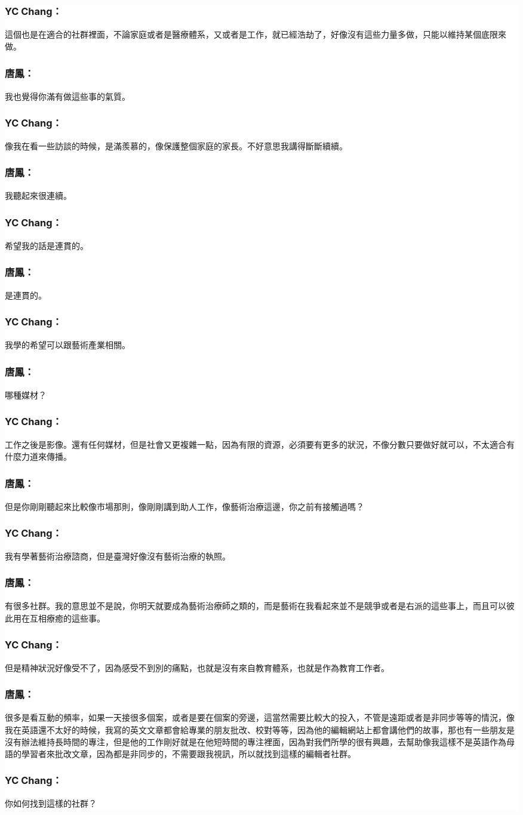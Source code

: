 ### YC Chang：
這個也是在適合的社群裡面，不論家庭或者是醫療體系，又或者是工作，就已經浩劫了，好像沒有這些力量多做，只能以維持某個底限來做。

### 唐鳳：
我也覺得你滿有做這些事的氣質。

### YC Chang：
像我在看一些訪談的時候，是滿羨慕的，像保護整個家庭的家長。不好意思我講得斷斷續續。

### 唐鳳：
我聽起來很連續。

### YC Chang：
希望我的話是連貫的。

### 唐鳳：
是連貫的。

### YC Chang：
我學的希望可以跟藝術產業相關。

### 唐鳳：
哪種媒材？

### YC Chang：
工作之後是影像。還有任何媒材，但是社會又更複雜一點，因為有限的資源，必須要有更多的狀況，不像分數只要做好就可以，不太適合有什麼力道來傳播。

### 唐鳳：
但是你剛剛聽起來比較像市場那則，像剛剛講到助人工作，像藝術治療這邊，你之前有接觸過嗎？

### YC Chang：
我有學著藝術治療諮商，但是臺灣好像沒有藝術治療的執照。

### 唐鳳：
有很多社群。我的意思並不是說，你明天就要成為藝術治療師之類的，而是藝術在我看起來並不是競爭或者是右派的這些事上，而且可以彼此用在互相療癒的這些事。

### YC Chang：
但是精神狀況好像受不了，因為感受不到別的痛點，也就是沒有來自教育體系，也就是作為教育工作者。

### 唐鳳：
很多是看互動的頻率，如果一天接很多個案，或者是要在個案的旁邊，這當然需要比較大的投入，不管是遠距或者是非同步等等的情況，像我在英語還不太好的時候，我寫的英文文章都會給專業的朋友批改、校對等等，因為他的編輯網站上都會講他們的故事，那也有一些朋友是沒有辦法維持長時間的專注，但是他的工作剛好就是在他短時間的專注裡面，因為對我們所學的很有興趣，去幫助像我這樣不是英語作為母語的學習者來批改文章，因為都是非同步的，不需要跟我視訊，所以就找到這樣的編輯者社群。

### YC Chang：
你如何找到這樣的社群？
